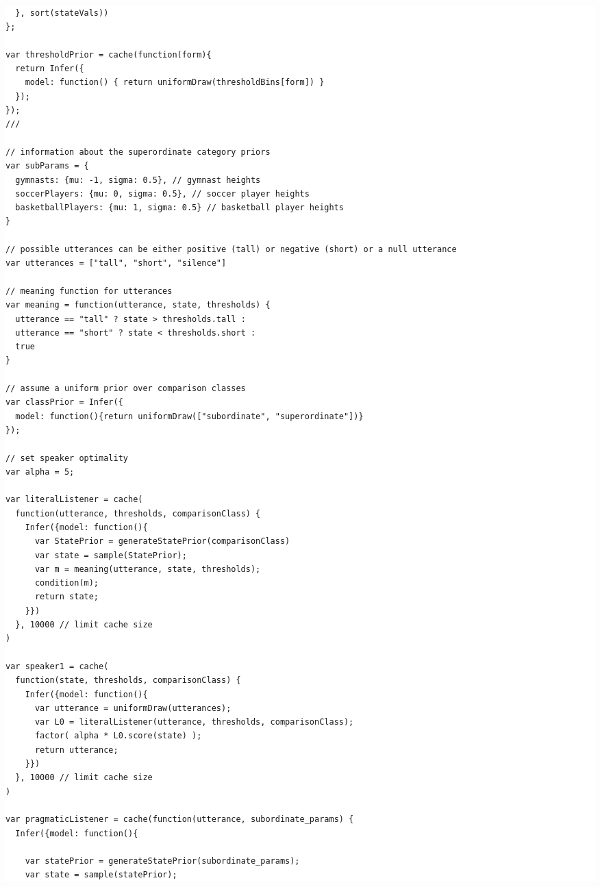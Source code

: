 ~~~~
  }, sort(stateVals))
};

var thresholdPrior = cache(function(form){
  return Infer({
    model: function() { return uniformDraw(thresholdBins[form]) }
  });
});
///

// information about the superordinate category priors
var subParams = {
  gymnasts: {mu: -1, sigma: 0.5}, // gymnast heights
  soccerPlayers: {mu: 0, sigma: 0.5}, // soccer player heights
  basketballPlayers: {mu: 1, sigma: 0.5} // basketball player heights
}

// possible utterances can be either positive (tall) or negative (short) or a null utterance
var utterances = ["tall", "short", "silence"]

// meaning function for utterances
var meaning = function(utterance, state, thresholds) {
  utterance == "tall" ? state > thresholds.tall :
  utterance == "short" ? state < thresholds.short :
  true
}

// assume a uniform prior over comparison classes
var classPrior = Infer({
  model: function(){return uniformDraw(["subordinate", "superordinate"])}
});

// set speaker optimality
var alpha = 5;

var literalListener = cache(
  function(utterance, thresholds, comparisonClass) {
    Infer({model: function(){
      var StatePrior = generateStatePrior(comparisonClass)
      var state = sample(StatePrior);
      var m = meaning(utterance, state, thresholds);
      condition(m);
      return state;
    }})
  }, 10000 // limit cache size
)

var speaker1 = cache(
  function(state, thresholds, comparisonClass) {
    Infer({model: function(){
      var utterance = uniformDraw(utterances);
      var L0 = literalListener(utterance, thresholds, comparisonClass);
      factor( alpha * L0.score(state) );
      return utterance;
    }})
  }, 10000 // limit cache size
)

var pragmaticListener = cache(function(utterance, subordinate_params) {
  Infer({model: function(){

    var statePrior = generateStatePrior(subordinate_params);
    var state = sample(statePrior);
~~~~